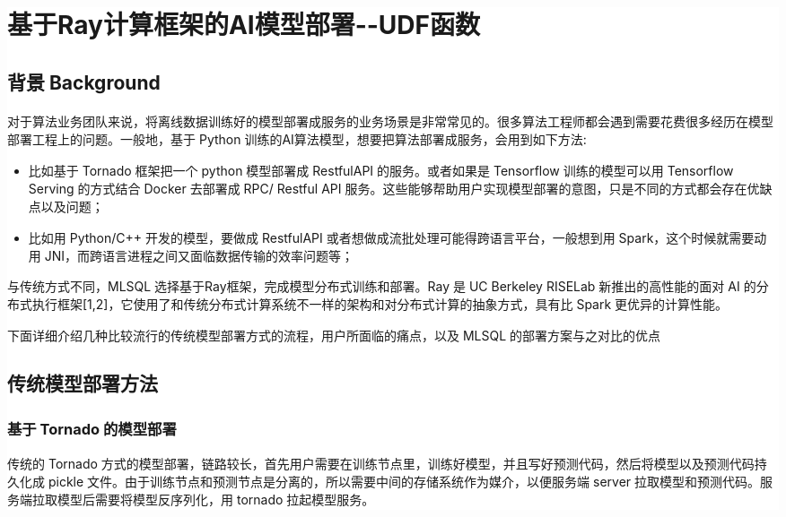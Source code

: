 
# 基于Ray计算框架的AI模型部署--UDF函数 


## 背景 Background


对于算法业务团队来说，将离线数据训练好的模型部署成服务的业务场景是非常常见的。很多算法工程师都会遇到需要花费很多经历在模型部署工程上的问题。一般地，基于 Python 训练的AI算法模型，想要把算法部署成服务，会用到如下方法:

- 比如基于 Tornado 框架把一个 python 模型部署成 RestfulAPI 的服务。或者如果是 Tensorflow 训练的模型可以用 Tensorflow Serving 的方式结合 Docker 去部署成 RPC/ Restful API 服务。这些能够帮助用户实现模型部署的意图，只是不同的方式都会存在优缺点以及问题；
 
- 比如用 Python/C++ 开发的模型，要做成 RestfulAPI 或者想做成流批处理可能得跨语言平台，一般想到用 Spark，这个时候就需要动用 JNI，而跨语言进程之间又面临数据传输的效率问题等；
 
与传统方式不同，MLSQL 选择基于Ray框架，完成模型分布式训练和部署。Ray 是 UC Berkeley RISELab 新推出的高性能的面对 AI 的分布式执行框架[1,2]，它使用了和传统分布式计算系统不一样的架构和对分布式计算的抽象方式，具有比 Spark 更优异的计算性能。

下面详细介绍几种比较流行的传统模型部署方式的流程，用户所面临的痛点，以及 MLSQL 的部署方案与之对比的优点

## 传统模型部署方法

### 基于 Tornado 的模型部署

传统的 Tornado 方式的模型部署，链路较长，首先用户需要在训练节点里，训练好模型，并且写好预测代码，然后将模型以及预测代码持久化成 pickle 文件。由于训练节点和预测节点是分离的，所以需要中间的存储系统作为媒介，以便服务端 server 拉取模型和预测代码。服务端拉取模型后需要将模型反序列化，用 tornado 拉起模型服务。

